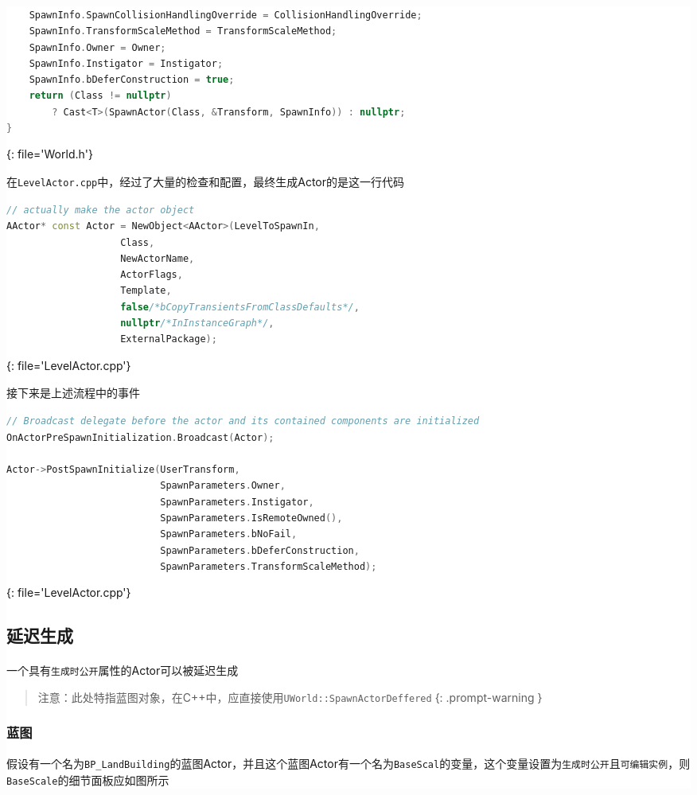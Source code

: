 ```c++
    SpawnInfo.SpawnCollisionHandlingOverride = CollisionHandlingOverride;  
    SpawnInfo.TransformScaleMethod = TransformScaleMethod;  
    SpawnInfo.Owner = Owner;  
    SpawnInfo.Instigator = Instigator;  
    SpawnInfo.bDeferConstruction = true;  
    return (Class != nullptr) 
	    ? Cast<T>(SpawnActor(Class, &Transform, SpawnInfo)) : nullptr;  
}
```
{: file='World.h'}

在`LevelActor.cpp`中，经过了大量的检查和配置，最终生成Actor的是这一行代码

```c++
// actually make the actor object  
AActor* const Actor = NewObject<AActor>(LevelToSpawnIn, 
					Class, 
					NewActorName, 
					ActorFlags, 
					Template, 
					false/*bCopyTransientsFromClassDefaults*/, 
					nullptr/*InInstanceGraph*/, 
					ExternalPackage);
```
{: file='LevelActor.cpp'}

接下来是上述流程中的事件

```c++
// Broadcast delegate before the actor and its contained components are initialized  
OnActorPreSpawnInitialization.Broadcast(Actor);

Actor->PostSpawnInitialize(UserTransform, 
						   SpawnParameters.Owner, 
						   SpawnParameters.Instigator, 
						   SpawnParameters.IsRemoteOwned(), 
						   SpawnParameters.bNoFail, 
						   SpawnParameters.bDeferConstruction, 
						   SpawnParameters.TransformScaleMethod);
```
{: file='LevelActor.cpp'}

## 延迟生成

一个具有`生成时公开`属性的Actor可以被延迟生成

> 注意：此处特指蓝图对象，在C++中，应直接使用`UWorld::SpawnActorDeffered`
{: .prompt-warning }

### 蓝图

假设有一个名为`BP_LandBuilding`的蓝图Actor，并且这个蓝图Actor有一个名为`BaseScal`的变量，这个变量设置为`生成时公开`且`可编辑实例`，则`BaseScale`的细节面板应如图所示
